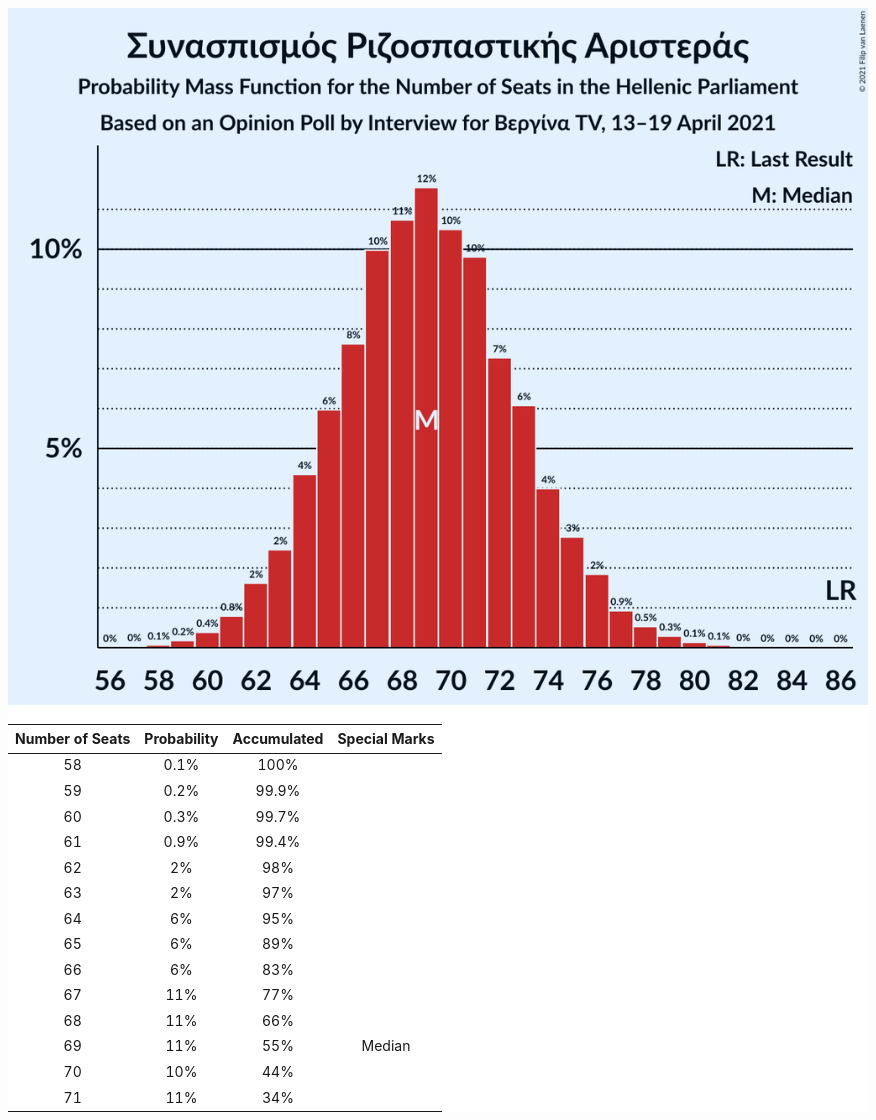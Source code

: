 ![Graph with seats probability mass function not yet produced](2021-04-19-Interview-seats-pmf-συνασπισμόςριζοσπαστικήςαριστεράς.png "Seats Probability Mass Function")

| Number of Seats | Probability | Accumulated | Special Marks |
|:---------------:|:-----------:|:-----------:|:-------------:|
| 58 | 0.1% | 100% |  |
| 59 | 0.2% | 99.9% |  |
| 60 | 0.3% | 99.7% |  |
| 61 | 0.9% | 99.4% |  |
| 62 | 2% | 98% |  |
| 63 | 2% | 97% |  |
| 64 | 6% | 95% |  |
| 65 | 6% | 89% |  |
| 66 | 6% | 83% |  |
| 67 | 11% | 77% |  |
| 68 | 11% | 66% |  |
| 69 | 11% | 55% | Median |
| 70 | 10% | 44% |  |
| 71 | 11% | 34% |  |